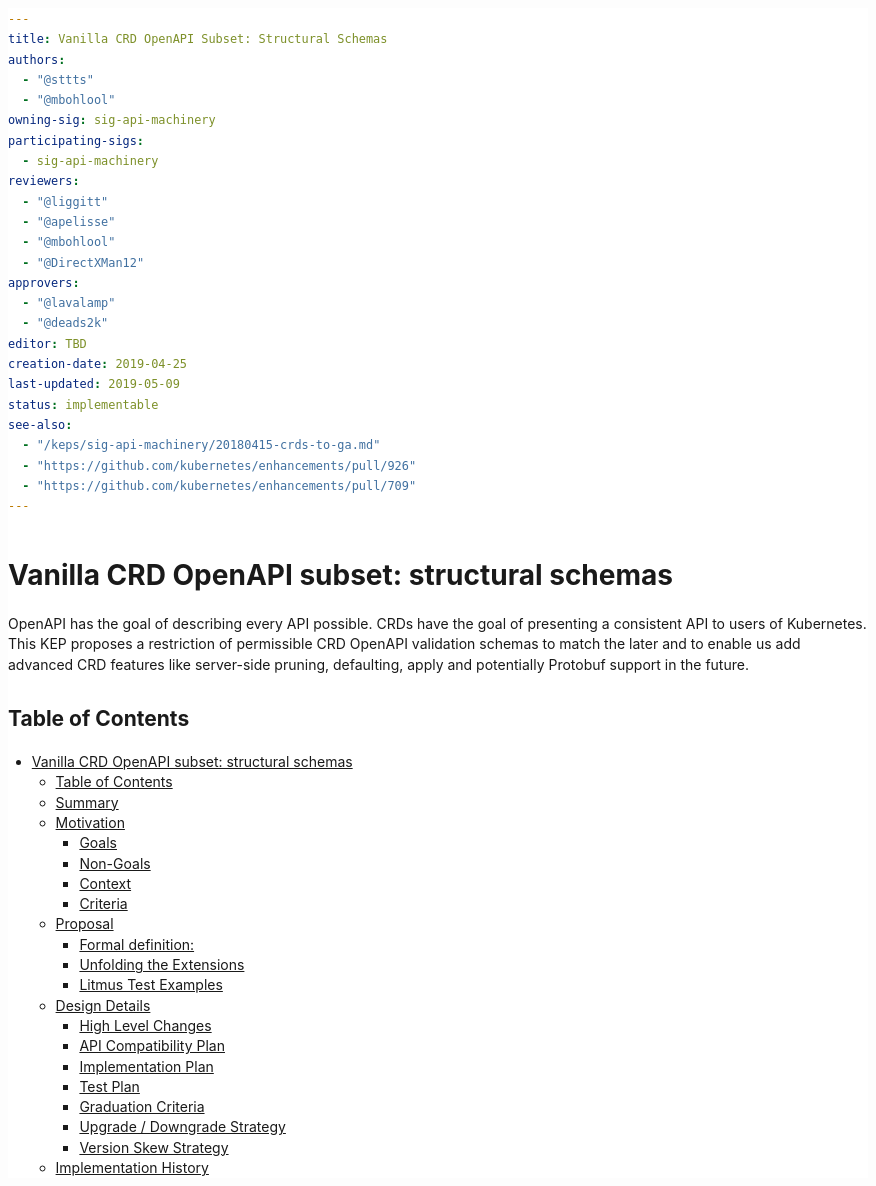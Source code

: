 ```yaml
---
title: Vanilla CRD OpenAPI Subset: Structural Schemas
authors:
  - "@sttts"
  - "@mbohlool"
owning-sig: sig-api-machinery
participating-sigs:
  - sig-api-machinery
reviewers:
  - "@liggitt"
  - "@apelisse"
  - "@mbohlool"
  - "@DirectXMan12"
approvers:
  - "@lavalamp"
  - "@deads2k"
editor: TBD
creation-date: 2019-04-25
last-updated: 2019-05-09
status: implementable
see-also:
  - "/keps/sig-api-machinery/20180415-crds-to-ga.md"
  - "https://github.com/kubernetes/enhancements/pull/926"
  - "https://github.com/kubernetes/enhancements/pull/709"
---
```


# Vanilla CRD OpenAPI subset: structural schemas

OpenAPI has the goal of describing every API possible. CRDs have the goal of presenting a consistent API to users of Kubernetes. This KEP proposes a restriction of permissible CRD OpenAPI validation schemas to match the later and to enable us add advanced CRD features like server-side pruning, defaulting, apply and potentially Protobuf support in the future.

## Table of Contents

   * [Vanilla CRD OpenAPI subset: structural schemas](#vanilla-crd-openapi-subset-structural-schemas)
      * [Table of Contents](#table-of-contents)
      * [Summary](#summary)
      * [Motivation](#motivation)
         * [Goals](#goals)
         * [Non-Goals](#non-goals)
         * [Context](#context)
         * [Criteria](#criteria)
      * [Proposal](#proposal)
         * [Formal definition:](#formal-definition)
         * [Unfolding the Extensions](#unfolding-the-extensions)
         * [Litmus Test Examples](#litmus-test-examples)
      * [Design Details](#design-details)
         * [High Level Changes](#high-level-changes)
         * [API Compatibility Plan](#api-compatibility-plan)
         * [Implementation Plan](#implementation-plan)
         * [Test Plan](#test-plan)
         * [Graduation Criteria](#graduation-criteria)
         * [Upgrade / Downgrade Strategy](#upgrade--downgrade-strategy)
         * [Version Skew Strategy](#version-skew-strategy)
      * [Implementation History](#implementation-history)
      